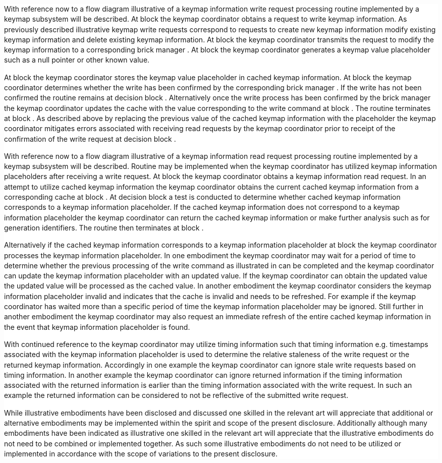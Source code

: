 With reference now to a flow diagram illustrative of a keymap information write request processing routine implemented by a keymap subsystem will be described. At block the keymap coordinator obtains a request to write keymap information. As previously described illustrative keymap write requests correspond to requests to create new keymap information modify existing keymap information and delete existing keymap information. At block the keymap coordinator transmits the request to modify the keymap information to a corresponding brick manager . At block the keymap coordinator generates a keymap value placeholder such as a null pointer or other known value.

At block the keymap coordinator stores the keymap value placeholder in cached keymap information. At block the keymap coordinator determines whether the write has been confirmed by the corresponding brick manager . If the write has not been confirmed the routine remains at decision block . Alternatively once the write process has been confirmed by the brick manager the keymap coordinator updates the cache with the value corresponding to the write command at block . The routine terminates at block . As described above by replacing the previous value of the cached keymap information with the placeholder the keymap coordinator mitigates errors associated with receiving read requests by the keymap coordinator prior to receipt of the confirmation of the write request at decision block .

With reference now to a flow diagram illustrative of a keymap information read request processing routine implemented by a keymap subsystem will be described. Routine may be implemented when the keymap coordinator has utilized keymap information placeholders after receiving a write request. At block the keymap coordinator obtains a keymap information read request. In an attempt to utilize cached keymap information the keymap coordinator obtains the current cached keymap information from a corresponding cache at block . At decision block a test is conducted to determine whether cached keymap information corresponds to a keymap information placeholder. If the cached keymap information does not correspond to a keymap information placeholder the keymap coordinator can return the cached keymap information or make further analysis such as for generation identifiers. The routine then terminates at block .

Alternatively if the cached keymap information corresponds to a keymap information placeholder at block the keymap coordinator processes the keymap information placeholder. In one embodiment the keymap coordinator may wait for a period of time to determine whether the previous processing of the write command as illustrated in can be completed and the keymap coordinator can update the keymap information placeholder with an updated value. If the keymap coordinator can obtain the updated value the updated value will be processed as the cached value. In another embodiment the keymap coordinator considers the keymap information placeholder invalid and indicates that the cache is invalid and needs to be refreshed. For example if the keymap coordinator has waited more than a specific period of time the keymap information placeholder may be ignored. Still further in another embodiment the keymap coordinator may also request an immediate refresh of the entire cached keymap information in the event that keymap information placeholder is found.

With continued reference to the keymap coordinator may utilize timing information such that timing information e.g. timestamps associated with the keymap information placeholder is used to determine the relative staleness of the write request or the returned keymap information. Accordingly in one example the keymap coordinator can ignore stale write requests based on timing information. In another example the keymap coordinator can ignore returned information if the timing information associated with the returned information is earlier than the timing information associated with the write request. In such an example the returned information can be considered to not be reflective of the submitted write request.

While illustrative embodiments have been disclosed and discussed one skilled in the relevant art will appreciate that additional or alternative embodiments may be implemented within the spirit and scope of the present disclosure. Additionally although many embodiments have been indicated as illustrative one skilled in the relevant art will appreciate that the illustrative embodiments do not need to be combined or implemented together. As such some illustrative embodiments do not need to be utilized or implemented in accordance with the scope of variations to the present disclosure.
